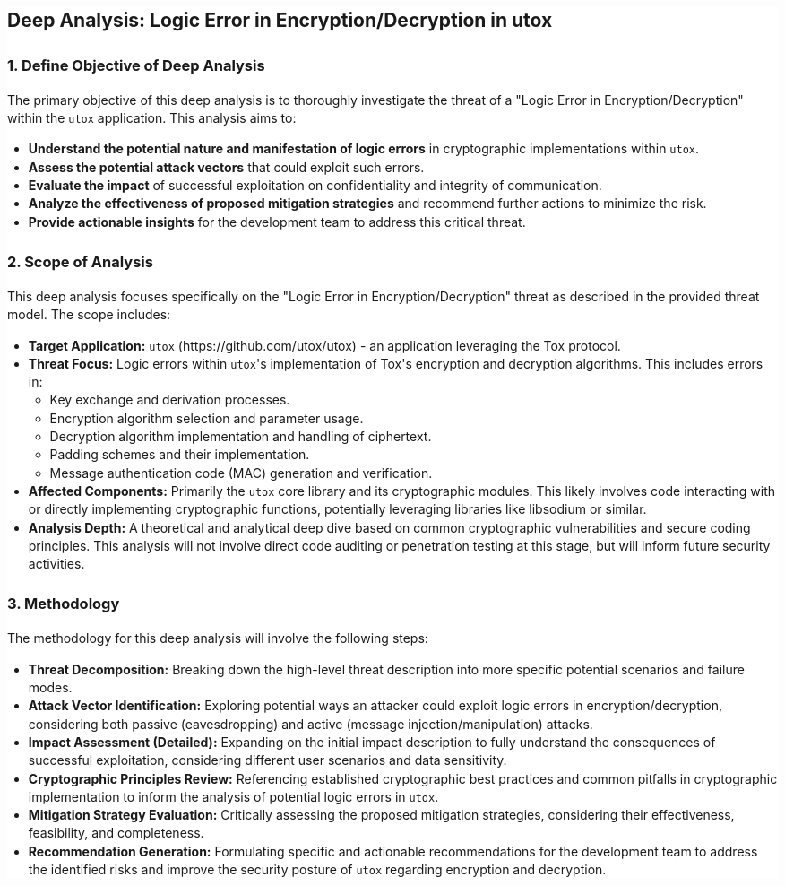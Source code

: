 ## Deep Analysis: Logic Error in Encryption/Decryption in utox

### 1. Define Objective of Deep Analysis

The primary objective of this deep analysis is to thoroughly investigate the threat of a "Logic Error in Encryption/Decryption" within the `utox` application. This analysis aims to:

* **Understand the potential nature and manifestation of logic errors** in cryptographic implementations within `utox`.
* **Assess the potential attack vectors** that could exploit such errors.
* **Evaluate the impact** of successful exploitation on confidentiality and integrity of communication.
* **Analyze the effectiveness of proposed mitigation strategies** and recommend further actions to minimize the risk.
* **Provide actionable insights** for the development team to address this critical threat.

### 2. Scope of Analysis

This deep analysis focuses specifically on the "Logic Error in Encryption/Decryption" threat as described in the provided threat model. The scope includes:

* **Target Application:** `utox` (https://github.com/utox/utox) - an application leveraging the Tox protocol.
* **Threat Focus:** Logic errors within `utox`'s implementation of Tox's encryption and decryption algorithms. This includes errors in:
    * Key exchange and derivation processes.
    * Encryption algorithm selection and parameter usage.
    * Decryption algorithm implementation and handling of ciphertext.
    * Padding schemes and their implementation.
    * Message authentication code (MAC) generation and verification.
* **Affected Components:** Primarily the `utox` core library and its cryptographic modules. This likely involves code interacting with or directly implementing cryptographic functions, potentially leveraging libraries like libsodium or similar.
* **Analysis Depth:**  A theoretical and analytical deep dive based on common cryptographic vulnerabilities and secure coding principles.  This analysis will not involve direct code auditing or penetration testing at this stage, but will inform future security activities.

### 3. Methodology

The methodology for this deep analysis will involve the following steps:

* **Threat Decomposition:** Breaking down the high-level threat description into more specific potential scenarios and failure modes.
* **Attack Vector Identification:**  Exploring potential ways an attacker could exploit logic errors in encryption/decryption, considering both passive (eavesdropping) and active (message injection/manipulation) attacks.
* **Impact Assessment (Detailed):**  Expanding on the initial impact description to fully understand the consequences of successful exploitation, considering different user scenarios and data sensitivity.
* **Cryptographic Principles Review:**  Referencing established cryptographic best practices and common pitfalls in cryptographic implementation to inform the analysis of potential logic errors in `utox`.
* **Mitigation Strategy Evaluation:**  Critically assessing the proposed mitigation strategies, considering their effectiveness, feasibility, and completeness.
* **Recommendation Generation:**  Formulating specific and actionable recommendations for the development team to address the identified risks and improve the security posture of `utox` regarding encryption and decryption.
